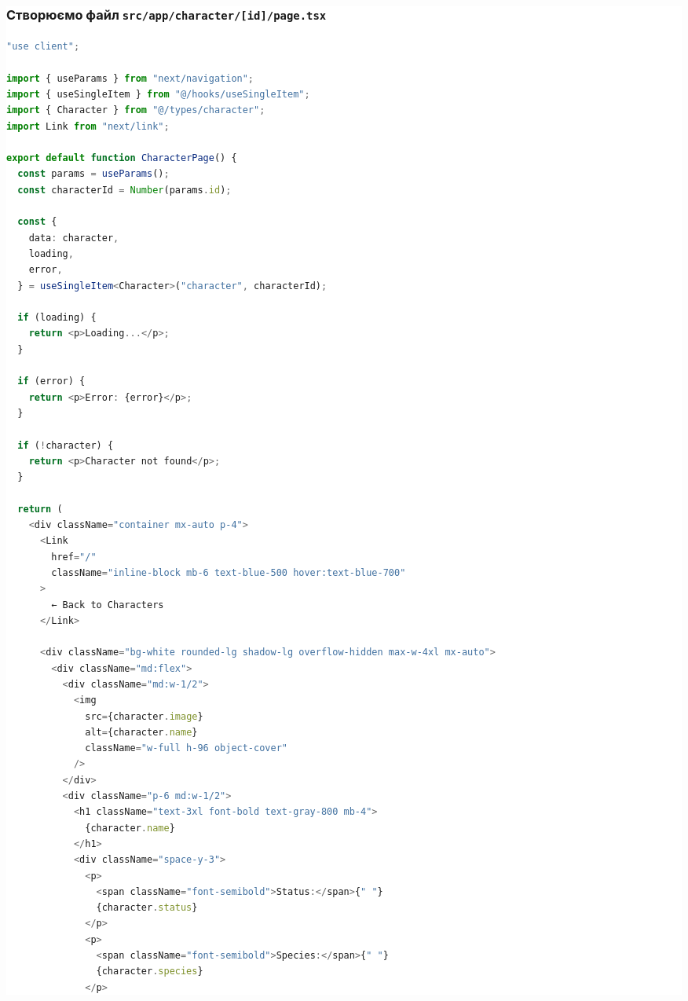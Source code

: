 ### Створюємо файл `src/app/character/[id]/page.tsx`

```typescript
"use client";

import { useParams } from "next/navigation";
import { useSingleItem } from "@/hooks/useSingleItem";
import { Character } from "@/types/character";
import Link from "next/link";

export default function CharacterPage() {
  const params = useParams();
  const characterId = Number(params.id);

  const {
    data: character,
    loading,
    error,
  } = useSingleItem<Character>("character", characterId);

  if (loading) {
    return <p>Loading...</p>;
  }

  if (error) {
    return <p>Error: {error}</p>;
  }

  if (!character) {
    return <p>Character not found</p>;
  }

  return (
    <div className="container mx-auto p-4">
      <Link
        href="/"
        className="inline-block mb-6 text-blue-500 hover:text-blue-700"
      >
        ← Back to Characters
      </Link>

      <div className="bg-white rounded-lg shadow-lg overflow-hidden max-w-4xl mx-auto">
        <div className="md:flex">
          <div className="md:w-1/2">
            <img
              src={character.image}
              alt={character.name}
              className="w-full h-96 object-cover"
            />
          </div>
          <div className="p-6 md:w-1/2">
            <h1 className="text-3xl font-bold text-gray-800 mb-4">
              {character.name}
            </h1>
            <div className="space-y-3">
              <p>
                <span className="font-semibold">Status:</span>{" "}
                {character.status}
              </p>
              <p>
                <span className="font-semibold">Species:</span>{" "}
                {character.species}
              </p>
```
